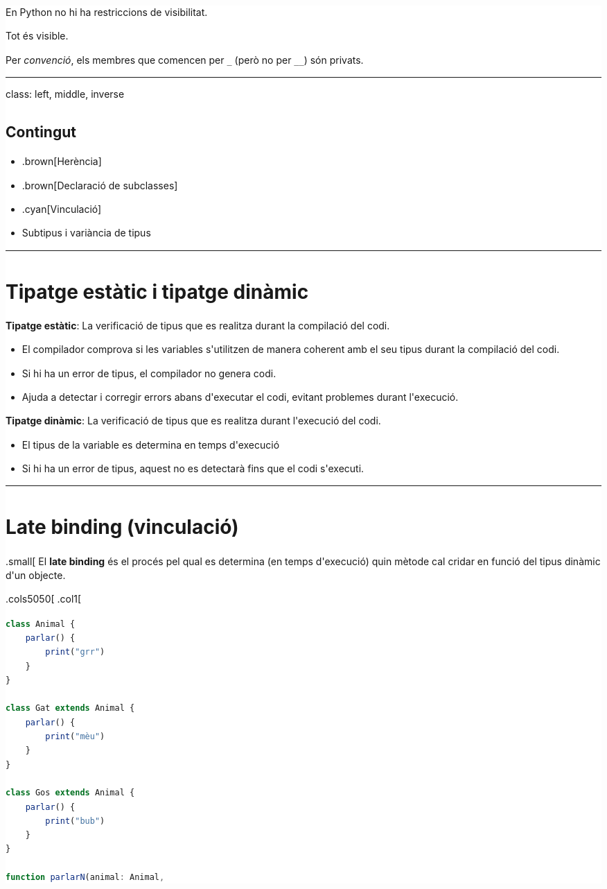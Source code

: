 En Python no hi ha restriccions de visibilitat.

Tot és visible.

Per *convenció*, els membres que comencen per `_` (però no per `__`) són privats.

---
class: left, middle, inverse

## Contingut

- .brown[Herència]

- .brown[Declaració de subclasses]

- .cyan[Vinculació]

- Subtipus i variància de tipus

---

# Tipatge estàtic i tipatge dinàmic

**Tipatge estàtic**: La verificació de tipus que es realitza durant la compilació del codi. 

- El compilador comprova si les variables s'utilitzen de manera coherent amb el seu tipus  durant la compilació del codi. 

- Si hi ha un error de tipus, el compilador no genera codi. 

- Ajuda a detectar i corregir errors abans d'executar el codi, evitant problemes durant l'execució.


**Tipatge dinàmic**: La verificació de tipus que es realitza durant l'execució del codi. 

- El tipus de la variable es determina en temps d'execució

- Si hi ha un error de tipus, aquest no es detectarà fins que el codi s'executi.

---

# Late binding (vinculació)

.small[
El **late binding** és el procés pel qual es determina (en temps d'execució) quin mètode cal cridar en funció del tipus dinàmic d'un objecte.

.cols5050[
.col1[
```typescript
class Animal {
    parlar() {
        print("grr")
    }
}

class Gat extends Animal {
    parlar() {
        print("mèu")
    }
}

class Gos extends Animal {
    parlar() {
        print("bub")
    }
}

function parlarN(animal: Animal, 
```